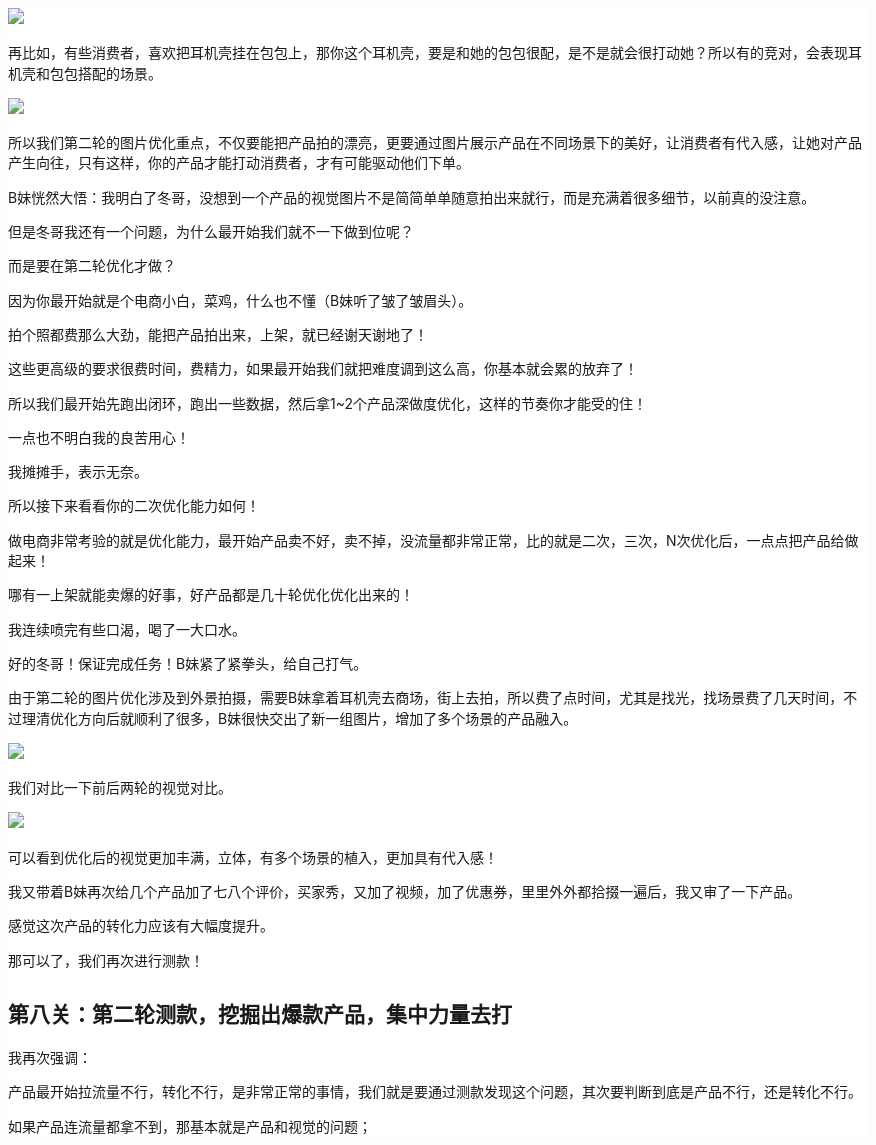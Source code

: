 ![](https://image.woshipm.com/2025/04/25/be43fc00-21d9-11f0-82f5-00163e09d72f.png)

再比如，有些消费者，喜欢把耳机壳挂在包包上，那你这个耳机壳，要是和她的包包很配，是不是就会很打动她？所以有的竞对，会表现耳机壳和包包搭配的场景。

![](https://image.woshipm.com/2025/04/25/bf579eee-21d9-11f0-82f5-00163e09d72f.png)

所以我们第二轮的图片优化重点，不仅要能把产品拍的漂亮，更要通过图片展示产品在不同场景下的美好，让消费者有代入感，让她对产品产生向往，只有这样，你的产品才能打动消费者，才有可能驱动他们下单。

B妹恍然大悟：我明白了冬哥，没想到一个产品的视觉图片不是简简单单随意拍出来就行，而是充满着很多细节，以前真的没注意。

但是冬哥我还有一个问题，为什么最开始我们就不一下做到位呢？

而是要在第二轮优化才做？

因为你最开始就是个电商小白，菜鸡，什么也不懂（B妹听了皱了皱眉头）。

拍个照都费那么大劲，能把产品拍出来，上架，就已经谢天谢地了！

这些更高级的要求很费时间，费精力，如果最开始我们就把难度调到这么高，你基本就会累的放弃了！

所以我们最开始先跑出闭环，跑出一些数据，然后拿1~2个产品深做度优化，这样的节奏你才能受的住！

一点也不明白我的良苦用心！

我摊摊手，表示无奈。

所以接下来看看你的二次优化能力如何！

做电商非常考验的就是优化能力，最开始产品卖不好，卖不掉，没流量都非常正常，比的就是二次，三次，N次优化后，一点点把产品给做起来！

哪有一上架就能卖爆的好事，好产品都是几十轮优化优化出来的！

我连续喷完有些口渴，喝了一大口水。

好的冬哥！保证完成任务！B妹紧了紧拳头，给自己打气。

由于第二轮的图片优化涉及到外景拍摄，需要B妹拿着耳机壳去商场，街上去拍，所以费了点时间，尤其是找光，找场景费了几天时间，不过理清优化方向后就顺利了很多，B妹很快交出了新一组图片，增加了多个场景的产品融入。

![](https://image.woshipm.com/2025/04/25/c0607bd0-21d9-11f0-82f5-00163e09d72f.png)

我们对比一下前后两轮的视觉对比。

![](https://image.woshipm.com/2025/04/25/c18fdc76-21d9-11f0-82f5-00163e09d72f.png)

可以看到优化后的视觉更加丰满，立体，有多个场景的植入，更加具有代入感！

我又带着B妹再次给几个产品加了七八个评价，买家秀，又加了视频，加了优惠券，里里外外都拾掇一遍后，我又审了一下产品。

感觉这次产品的转化力应该有大幅度提升。

那可以了，我们再次进行测款！

## 第八关：第二轮测款，挖掘出爆款产品，集中力量去打

我再次强调：

产品最开始拉流量不行，转化不行，是非常正常的事情，我们就是要通过测款发现这个问题，其次要判断到底是产品不行，还是转化不行。

如果产品连流量都拿不到，那基本就是产品和视觉的问题；
